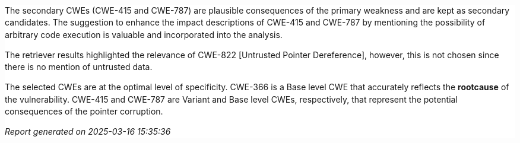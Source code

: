 The secondary CWEs (CWE-415 and CWE-787) are plausible consequences of the primary weakness and are kept as secondary candidates. The suggestion to enhance the impact descriptions of CWE-415 and CWE-787 by mentioning the possibility of arbitrary code execution is valuable and incorporated into the analysis.

The retriever results highlighted the relevance of CWE-822 [Untrusted Pointer Dereference], however, this is not chosen since there is no mention of untrusted data.

The selected CWEs are at the optimal level of specificity. CWE-366 is a Base level CWE that accurately reflects the **rootcause** of the vulnerability. CWE-415 and CWE-787 are Variant and Base level CWEs, respectively, that represent the potential consequences of the pointer corruption.



*Report generated on 2025-03-16 15:35:36*

